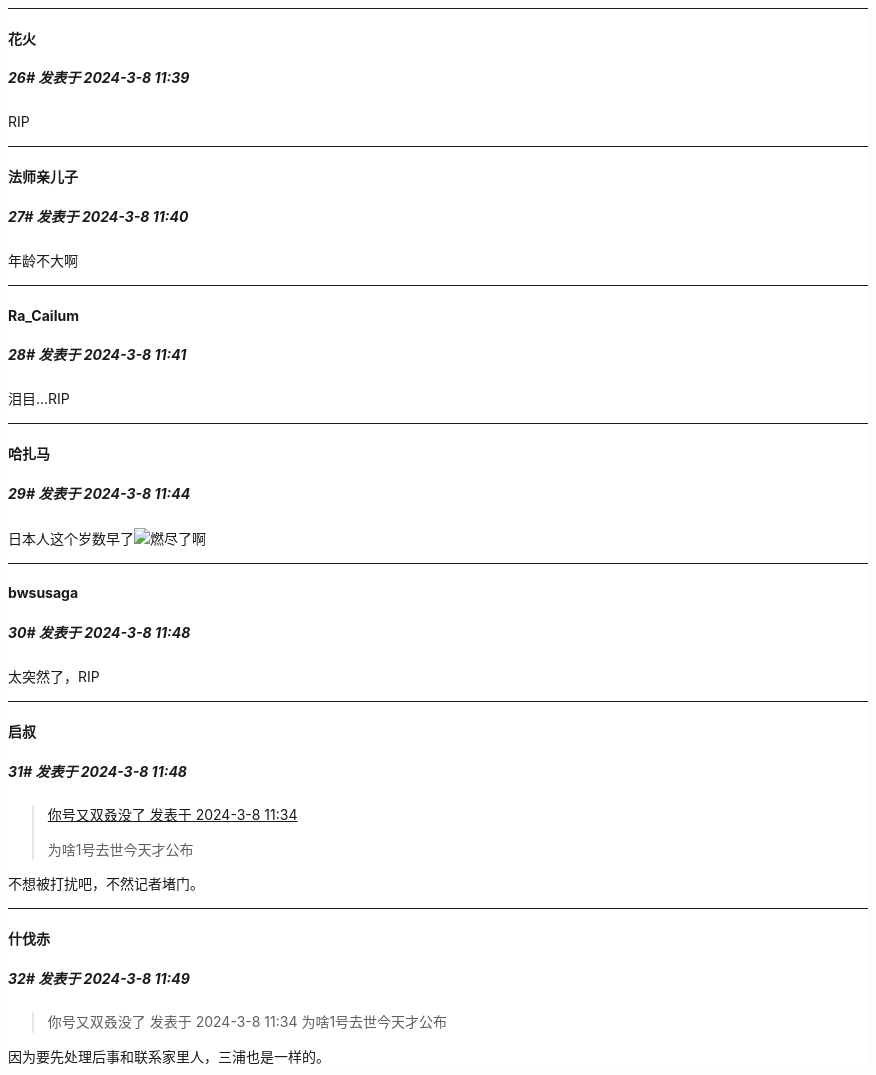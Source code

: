 *****

####  花火  
##### 26#       发表于 2024-3-8 11:39

RIP

*****

####  法师亲儿子  
##### 27#       发表于 2024-3-8 11:40

年龄不大啊

*****

####  Ra_Cailum  
##### 28#       发表于 2024-3-8 11:41

泪目...RIP

*****

####  哈扎马  
##### 29#       发表于 2024-3-8 11:44

日本人这个岁数早了<img src="https://static.saraba1st.com/image/smiley/face2017/235.png" referrerpolicy="no-referrer">燃尽了啊

*****

####  bwsusaga  
##### 30#       发表于 2024-3-8 11:48

太突然了，RIP

*****

####  启叔  
##### 31#       发表于 2024-3-8 11:48

<blockquote><a href="httphttps://bbs.saraba1st.com/2b/forum.php?mod=redirect&amp;goto=findpost&amp;pid=64187409&amp;ptid=2174649" target="_blank">你号又双叒没了 发表于 2024-3-8 11:34</a>

为啥1号去世今天才公布</blockquote>
不想被打扰吧，不然记者堵门。

*****

####  什伐赤  
##### 32#       发表于 2024-3-8 11:49

<blockquote>你号又双叒没了 发表于 2024-3-8 11:34
为啥1号去世今天才公布</blockquote>
因为要先处理后事和联系家里人，三浦也是一样的。
